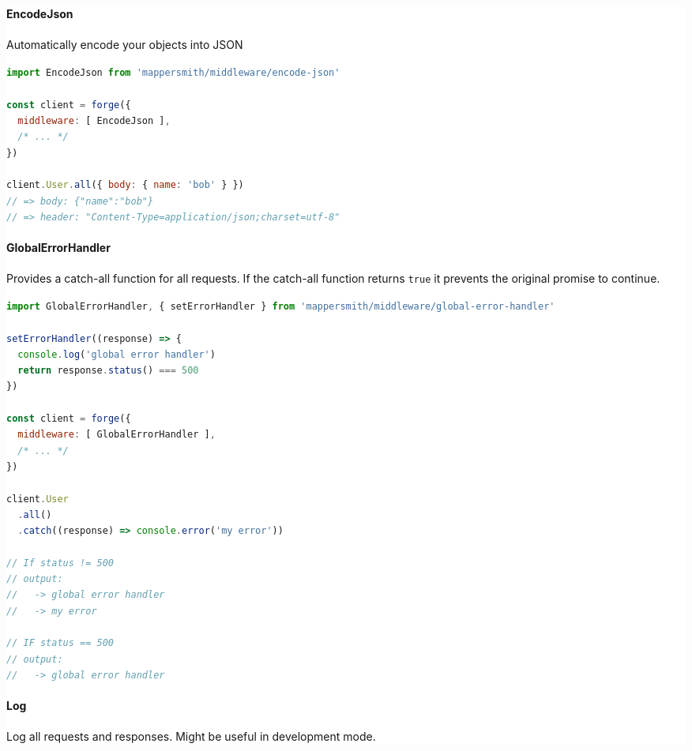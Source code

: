#### <a name="middleware-encode-json"></a> EncodeJson

Automatically encode your objects into JSON

```javascript
import EncodeJson from 'mappersmith/middleware/encode-json'

const client = forge({
  middleware: [ EncodeJson ],
  /* ... */
})

client.User.all({ body: { name: 'bob' } })
// => body: {"name":"bob"}
// => header: "Content-Type=application/json;charset=utf-8"
```

#### <a name="middleware-global-error-handler"></a> GlobalErrorHandler

Provides a catch-all function for all requests. If the catch-all function returns `true` it prevents the original promise to continue.

```javascript
import GlobalErrorHandler, { setErrorHandler } from 'mappersmith/middleware/global-error-handler'

setErrorHandler((response) => {
  console.log('global error handler')
  return response.status() === 500
})

const client = forge({
  middleware: [ GlobalErrorHandler ],
  /* ... */
})

client.User
  .all()
  .catch((response) => console.error('my error'))

// If status != 500
// output:
//   -> global error handler
//   -> my error

// IF status == 500
// output:
//   -> global error handler
```

#### <a name="middleware-log"></a> Log

Log all requests and responses. Might be useful in development mode.
